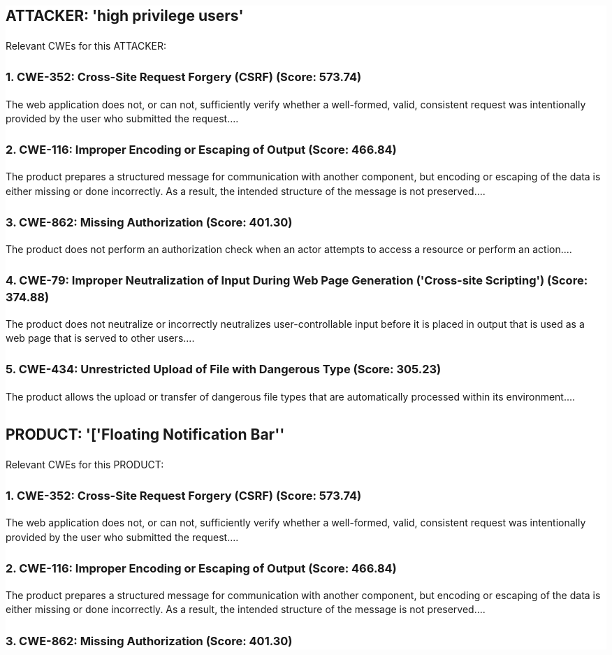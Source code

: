 ## ATTACKER: 'high privilege users'

Relevant CWEs for this ATTACKER:

### 1. CWE-352: Cross-Site Request Forgery (CSRF) (Score: 573.74)

The web application does not, or can not, sufficiently verify whether a well-formed, valid, consistent request was intentionally provided by the user who submitted the request....

### 2. CWE-116: Improper Encoding or Escaping of Output (Score: 466.84)

The product prepares a structured message for communication with another component, but encoding or escaping of the data is either missing or done incorrectly. As a result, the intended structure of the message is not preserved....

### 3. CWE-862: Missing Authorization (Score: 401.30)

The product does not perform an authorization check when an actor attempts to access a resource or perform an action....

### 4. CWE-79: Improper Neutralization of Input During Web Page Generation ('Cross-site Scripting') (Score: 374.88)

The product does not neutralize or incorrectly neutralizes user-controllable input before it is placed in output that is used as a web page that is served to other users....

### 5. CWE-434: Unrestricted Upload of File with Dangerous Type (Score: 305.23)

The product allows the upload or transfer of dangerous file types that are automatically processed within its environment....

## PRODUCT: '['Floating Notification Bar''

Relevant CWEs for this PRODUCT:

### 1. CWE-352: Cross-Site Request Forgery (CSRF) (Score: 573.74)

The web application does not, or can not, sufficiently verify whether a well-formed, valid, consistent request was intentionally provided by the user who submitted the request....

### 2. CWE-116: Improper Encoding or Escaping of Output (Score: 466.84)

The product prepares a structured message for communication with another component, but encoding or escaping of the data is either missing or done incorrectly. As a result, the intended structure of the message is not preserved....

### 3. CWE-862: Missing Authorization (Score: 401.30)
